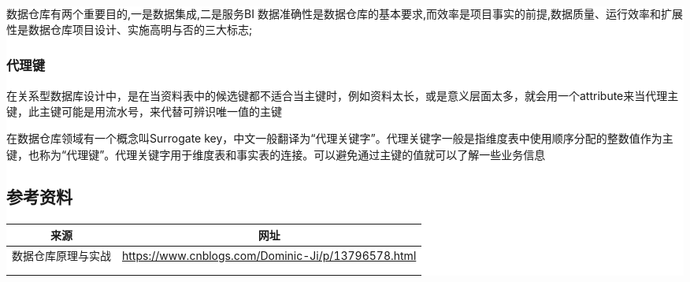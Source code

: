 数据仓库有两个重要目的,一是数据集成,二是服务BI 
数据准确性是数据仓库的基本要求,而效率是项目事实的前提,数据质量、运行效率和扩展性是数据仓库项目设计、实施高明与否的三大标志;

### 代理键

在关系型数据库设计中，是在当资料表中的候选键都不适合当主键时，例如资料太长，或是意义层面太多，就会用一个attribute来当代理主键，此主键可能是用流水号，来代替可辨识唯一值的主键

在数据仓库领域有一个概念叫Surrogate key，中文一般翻译为“代理关键字”。代理关键字一般是指维度表中使用顺序分配的整数值作为主键，也称为“代理键”。代理关键字用于维度表和事实表的连接。可以避免通过主键的值就可以了解一些业务信息

## 参考资料

| 来源               | 网址                                               |
| ------------------ | -------------------------------------------------- |
| 数据仓库原理与实战 | https://www.cnblogs.com/Dominic-Ji/p/13796578.html |
|                    |                                                    |
|                    |                                                    |

